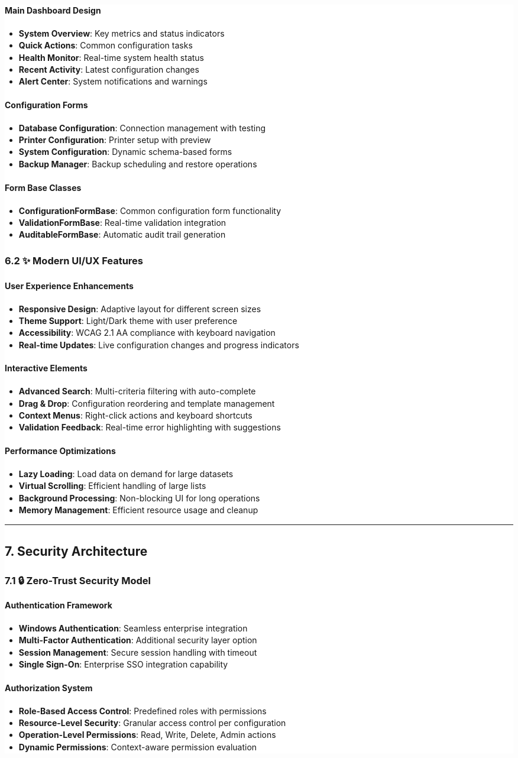 #### **Main Dashboard Design**
- **System Overview**: Key metrics and status indicators
- **Quick Actions**: Common configuration tasks
- **Health Monitor**: Real-time system health status
- **Recent Activity**: Latest configuration changes
- **Alert Center**: System notifications and warnings

#### **Configuration Forms**
- **Database Configuration**: Connection management with testing
- **Printer Configuration**: Printer setup with preview
- **System Configuration**: Dynamic schema-based forms
- **Backup Manager**: Backup scheduling and restore operations

#### **Form Base Classes**
- **ConfigurationFormBase**: Common configuration form functionality
- **ValidationFormBase**: Real-time validation integration
- **AuditableFormBase**: Automatic audit trail generation

### 6.2 ✨ Modern UI/UX Features

#### **User Experience Enhancements**
- **Responsive Design**: Adaptive layout for different screen sizes
- **Theme Support**: Light/Dark theme with user preference
- **Accessibility**: WCAG 2.1 AA compliance with keyboard navigation
- **Real-time Updates**: Live configuration changes and progress indicators

#### **Interactive Elements**
- **Advanced Search**: Multi-criteria filtering with auto-complete
- **Drag & Drop**: Configuration reordering and template management
- **Context Menus**: Right-click actions and keyboard shortcuts
- **Validation Feedback**: Real-time error highlighting with suggestions

#### **Performance Optimizations**
- **Lazy Loading**: Load data on demand for large datasets
- **Virtual Scrolling**: Efficient handling of large lists
- **Background Processing**: Non-blocking UI for long operations
- **Memory Management**: Efficient resource usage and cleanup

---

## 7. Security Architecture

### 7.1 🔒 Zero-Trust Security Model

#### **Authentication Framework**
- **Windows Authentication**: Seamless enterprise integration
- **Multi-Factor Authentication**: Additional security layer option
- **Session Management**: Secure session handling with timeout
- **Single Sign-On**: Enterprise SSO integration capability

#### **Authorization System**
- **Role-Based Access Control**: Predefined roles with permissions
- **Resource-Level Security**: Granular access control per configuration
- **Operation-Level Permissions**: Read, Write, Delete, Admin actions
- **Dynamic Permissions**: Context-aware permission evaluation
